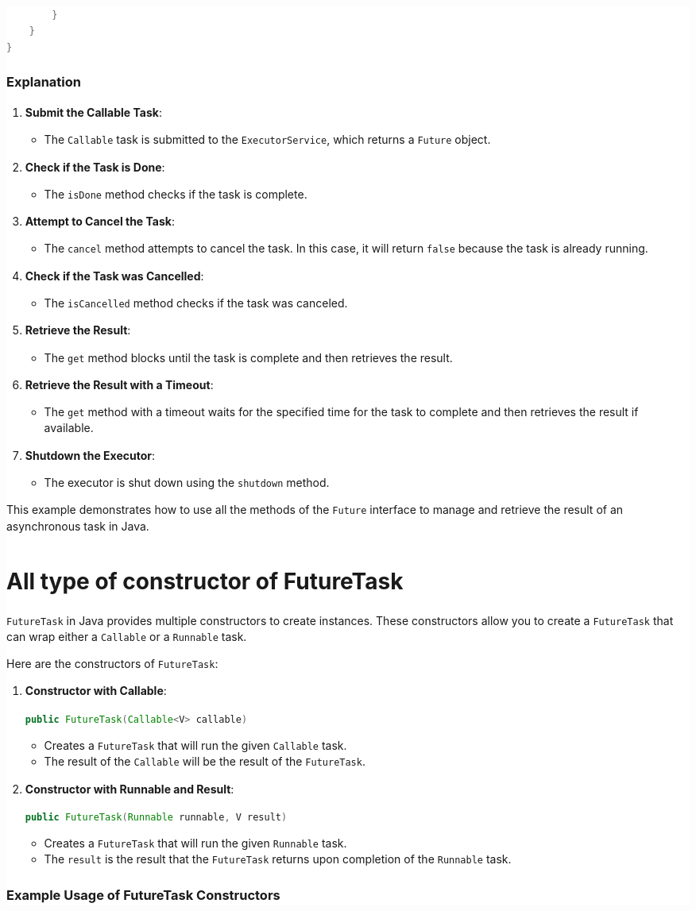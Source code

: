 ```java
        }
    }
}
```

### Explanation

1. **Submit the Callable Task**:
   - The `Callable` task is submitted to the `ExecutorService`, which returns a `Future` object.

2. **Check if the Task is Done**:
   - The `isDone` method checks if the task is complete.

3. **Attempt to Cancel the Task**:
   - The `cancel` method attempts to cancel the task. In this case, it will return `false` because the task is already running.

4. **Check if the Task was Cancelled**:
   - The `isCancelled` method checks if the task was canceled.

5. **Retrieve the Result**:
   - The `get` method blocks until the task is complete and then retrieves the result.

6. **Retrieve the Result with a Timeout**:
   - The `get` method with a timeout waits for the specified time for the task to complete and then retrieves the result if available.

7. **Shutdown the Executor**:
   - The executor is shut down using the `shutdown` method.

This example demonstrates how to use all the methods of the `Future` interface to manage and retrieve the result of an asynchronous task in Java.

# All type of constructor of FutureTask

`FutureTask` in Java provides multiple constructors to create instances. These constructors allow you to create a `FutureTask` that can wrap either a `Callable` or a `Runnable` task.

Here are the constructors of `FutureTask`:

1. **Constructor with Callable**:
   ```java
   public FutureTask(Callable<V> callable)
   ```
   - Creates a `FutureTask` that will run the given `Callable` task.
   - The result of the `Callable` will be the result of the `FutureTask`.

2. **Constructor with Runnable and Result**:
   ```java
   public FutureTask(Runnable runnable, V result)
   ```
   - Creates a `FutureTask` that will run the given `Runnable` task.
   - The `result` is the result that the `FutureTask` returns upon completion of the `Runnable` task.

### Example Usage of FutureTask Constructors

